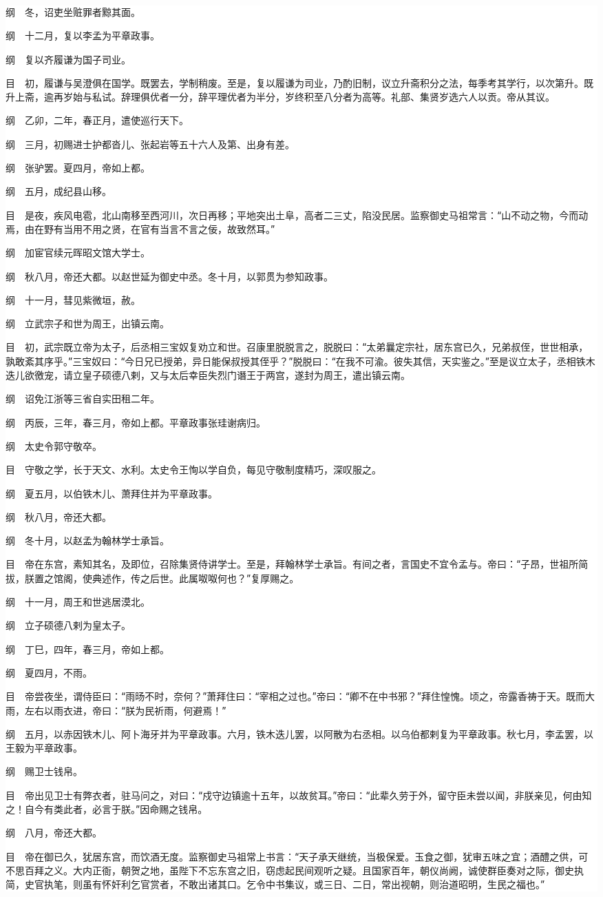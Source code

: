 纲　冬，诏吏坐赃罪者黥其面。

纲　十二月，复以李孟为平章政事。

纲　复以齐履谦为国子司业。

目　初，履谦与吴澄俱在国学。既罢去，学制稍废。至是，复以履谦为司业，乃酌旧制，议立升斋积分之法，每季考其学行，以次第升。既升上斋，逾再岁始与私试。辞理俱优者一分，辞平理优者为半分，岁终积至八分者为高等。礼部、集贤岁选六人以贡。帝从其议。

纲　乙卯，二年，春正月，遣使巡行天下。

纲　三月，初赐进士护都沓儿、张起岩等五十六人及第、出身有差。

纲　张驴罢。夏四月，帝如上都。

纲　五月，成纪县山移。

目　是夜，疾风电雹，北山南移至西河川，次日再移；平地突出土阜，高者二三丈，陷没民居。监察御史马祖常言：“山不动之物，今而动焉，由在野有当用不用之贤，在官有当言不言之佞，故致然耳。”

纲　加宦官续元晖昭文馆大学士。

纲　秋八月，帝还大都。以赵世延为御史中丞。冬十月，以郭贯为参知政事。

纲　十一月，彗见紫微垣，赦。

纲　立武宗子和世为周王，出镇云南。

目　初，武宗既立帝为太子，后丞相三宝奴复劝立和世。召康里脱脱言之，脱脱曰：“太弟曩定宗社，居东宫已久，兄弟叔侄，世世相承，孰敢紊其序乎。”三宝奴曰：“今日兄已授弟，异日能保叔授其侄乎？”脱脱曰：“在我不可渝。彼失其信，天实鉴之。”至是议立太子，丞相铁木迭儿欲徼宠，请立皇子硕德八剌，又与太后幸臣失烈门谮王于两宫，遂封为周王，遣出镇云南。

纲　诏免江浙等三省自实田租二年。

纲　丙辰，三年，春三月，帝如上都。平章政事张珪谢病归。

纲　太史令郭守敬卒。

目　守敬之学，长于天文、水利。太史令王恂以学自负，每见守敬制度精巧，深叹服之。

纲　夏五月，以伯铁木儿、萧拜住并为平章政事。

纲　秋八月，帝还大都。

纲　冬十月，以赵孟为翰林学士承旨。

目　帝在东宫，素知其名，及即位，召除集贤侍讲学士。至是，拜翰林学士承旨。有间之者，言国史不宜令孟与。帝曰：“子昂，世祖所简拔，朕置之馆阁，使典述作，传之后世。此属呶呶何也？”复厚赐之。

纲　十一月，周王和世逃居漠北。

纲　立子硕德八剌为皇太子。

纲　丁巳，四年，春三月，帝如上都。

纲　夏四月，不雨。

目　帝尝夜坐，谓侍臣曰：“雨旸不时，奈何？”萧拜住曰：“宰相之过也。”帝曰：“卿不在中书邪？”拜住惶愧。顷之，帝露香祷于天。既而大雨，左右以雨衣进，帝曰：“朕为民祈雨，何避焉！”

纲　五月，以赤因铁木儿、阿卜海牙并为平章政事。六月，铁木迭儿罢，以阿散为右丞相。以乌伯都剌复为平章政事。秋七月，李孟罢，以王毅为平章政事。

纲　赐卫士钱帛。

目　帝出见卫士有弊衣者，驻马问之，对曰：“戍守边镇逾十五年，以故贫耳。”帝曰：“此辈久劳于外，留守臣未尝以闻，非朕亲见，何由知之！自今有类此者，必言于朕。”因命赐之钱帛。

纲　八月，帝还大都。

目　帝在御已久，犹居东宫，而饮酒无度。监察御史马祖常上书言：“天子承天继统，当极保爱。玉食之御，犹审五味之宜；酒醴之供，可不思百拜之义。大内正衙，朝贺之地，虽陛下不忘东宫之旧，窃虑起民间观听之疑。且国家百年，朝仪尚阙，诚使群臣奏对之际，御史执简，史官执笔，则虽有怀奸利乞官赏者，不敢出诸其口。乞令中书集议，或三日、二日，常出视朝，则治道昭明，生民之福也。”

